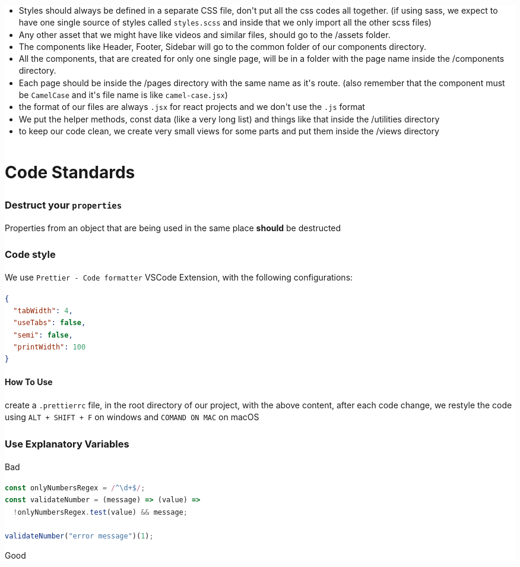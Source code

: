 - Styles should always be defined in a separate CSS file, don't put all the css codes all together. (if using sass, we expect to have one single source of styles called `styles.scss` and inside that we only import all the other scss files)
- Any other asset that we might have like videos and similar files, should go to the /assets folder.
- The components like Header, Footer, Sidebar will go to the common folder of our components directory.
- All the components, that are created for only one single page, will be in a folder with the page name inside the /components directory.
- Each page should be inside the /pages directory with the same name as it's route. (also remember that the component must be `CamelCase` and it's file name is like `camel-case.jsx`)
- the format of our files are always `.jsx` for react projects and we don't use the `.js` format
- We put the helper methods, const data (like a very long list) and things like that inside the /utilities directory
- to keep our code clean, we create very small views for some parts and put them inside the /views directory

# Code Standards

### Destruct your `properties`

Properties from an object that are being used in the same place **should** be destructed

### Code style

We use `Prettier - Code formatter` VSCode Extension, with the following configurations:

```json
{
  "tabWidth": 4,
  "useTabs": false,
  "semi": false,
  "printWidth": 100
}
```

#### How To Use
create a `.prettierrc` file, in the root directory of our project, with the above content, after each code change, we restyle the code using `ALT + SHIFT + F` on windows and `COMAND ON MAC` on macOS

### Use Explanatory Variables

Bad

```js
const onlyNumbersRegex = /^\d+$/;
const validateNumber = (message) => (value) =>
  !onlyNumbersRegex.test(value) && message;

validateNumber("error message")(1);
```

Good

